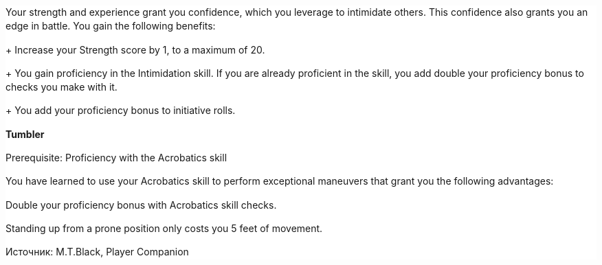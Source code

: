 Your strength and experience grant you confidence, which you leverage to intimidate others. This confidence also grants you an edge in battle. You gain the following benefits:

\+ Increase your Strength score by 1, to a maximum of 20.

\+ You gain proficiency in the Intimidation skill. If you are already proficient in the skill, you add double your proficiency bonus to checks you make with it.

\+ You add your proficiency bonus to initiative rolls.

**Tumbler**

Prerequisite: Proficiency with the Acrobatics skill

You have learned to use your Acrobatics skill to perform exceptional maneuvers that grant you the following advantages:

Double your proficiency bonus with Acrobatics skill checks.

Standing up from a prone position only costs you 5 feet of movement.

Источник: M.T.Black, Player Companion
